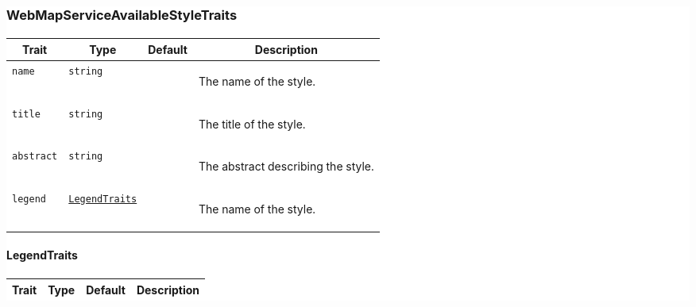 ### WebMapServiceAvailableStyleTraits

<table>
  <thead>
      <tr>
          <th>Trait</th>
          <th>Type</th>
          <th>Default</th>
          <th>Description</th>
      </tr>
  </thead>
  <tbody>
  


<tr>
  <td><code>name</code></td>
  <td><code>string</code></td>
  <td></td>
  <td><p>The name of the style.</p>
</td>
</tr>

<tr>
  <td><code>title</code></td>
  <td><code>string</code></td>
  <td></td>
  <td><p>The title of the style.</p>
</td>
</tr>

<tr>
  <td><code>abstract</code></td>
  <td><code>string</code></td>
  <td></td>
  <td><p>The abstract describing the style.</p>
</td>
</tr>

<tr>
  <td><code>legend</code></td>
  <td><a href="#LegendTraits"><code>LegendTraits</code></b></td>
  <td></td>
  <td><p>The name of the style.</p>
</td>
</tr>
  </tbody>
</table>

#### LegendTraits

<table>
  <thead>
      <tr>
          <th>Trait</th>
          <th>Type</th>
          <th>Default</th>
          <th>Description</th>
      </tr>
  </thead>
  <tbody>
  